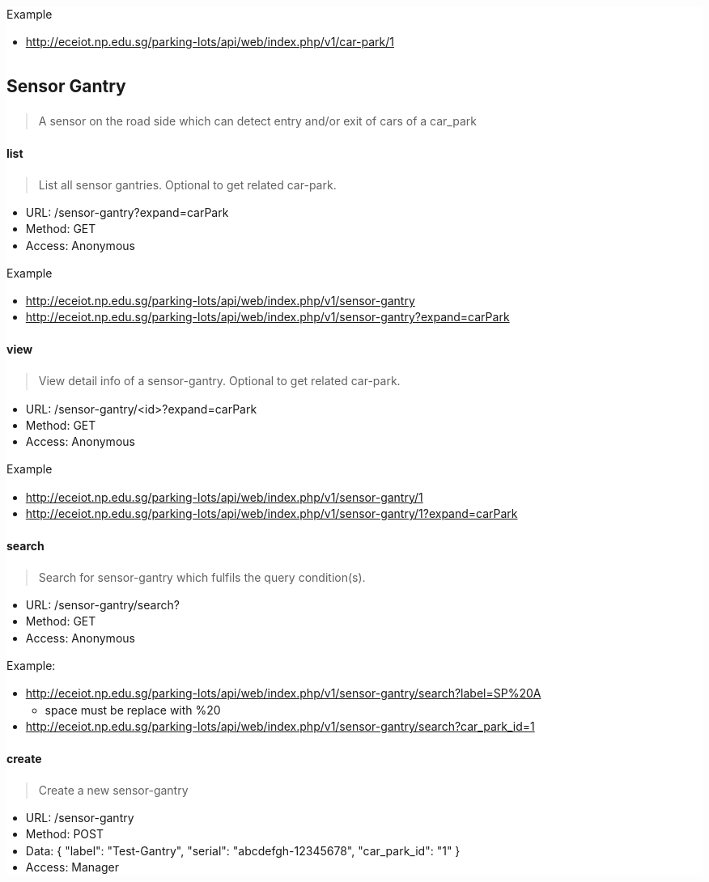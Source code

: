 Example

* http://eceiot.np.edu.sg/parking-lots/api/web/index.php/v1/car-park/1



## Sensor Gantry ##
> A sensor on the road side which can detect entry and/or exit of cars of a car_park

#### list ####
> List all sensor gantries. Optional to get related car-park.

* URL: /sensor-gantry?expand=carPark
* Method: GET
* Access: Anonymous

Example

* http://eceiot.np.edu.sg/parking-lots/api/web/index.php/v1/sensor-gantry
* http://eceiot.np.edu.sg/parking-lots/api/web/index.php/v1/sensor-gantry?expand=carPark


#### view ####
> View detail info of a sensor-gantry.  Optional to get related car-park.

* URL: /sensor-gantry/<id\>?expand=carPark
* Method: GET
* Access: Anonymous

Example

* http://eceiot.np.edu.sg/parking-lots/api/web/index.php/v1/sensor-gantry/1
* http://eceiot.np.edu.sg/parking-lots/api/web/index.php/v1/sensor-gantry/1?expand=carPark


#### search ####
> Search for sensor-gantry which fulfils the query condition(s).

* URL: /sensor-gantry/search?<query>
* Method: GET
* Access: Anonymous

Example: 
    
* http://eceiot.np.edu.sg/parking-lots/api/web/index.php/v1/sensor-gantry/search?label=SP%20A
    - space must be replace with %20
* http://eceiot.np.edu.sg/parking-lots/api/web/index.php/v1/sensor-gantry/search?car_park_id=1


#### create ####
> Create a new sensor-gantry

* URL: /sensor-gantry
* Method: POST
* Data: {  "label": "Test-Gantry",
           "serial": "abcdefgh-12345678",
           "car_park_id": "1" }
* Access: Manager
